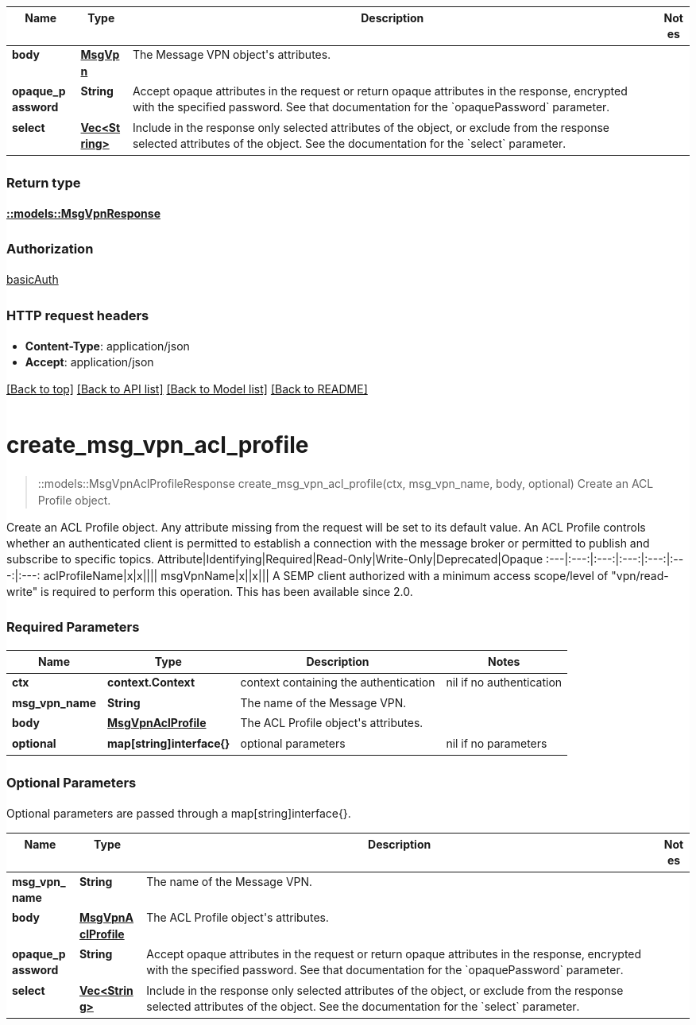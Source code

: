 Name | Type | Description  | Notes
------------- | ------------- | ------------- | -------------
 **body** | [**MsgVpn**](MsgVpn.md)| The Message VPN object&#39;s attributes. | 
 **opaque_password** | **String**| Accept opaque attributes in the request or return opaque attributes in the response, encrypted with the specified password. See that documentation for the &#x60;opaquePassword&#x60; parameter. | 
 **select** | [**Vec&lt;String&gt;**](String.md)| Include in the response only selected attributes of the object, or exclude from the response selected attributes of the object. See the documentation for the &#x60;select&#x60; parameter. | 

### Return type

[**::models::MsgVpnResponse**](MsgVpnResponse.md)

### Authorization

[basicAuth](../README.md#basicAuth)

### HTTP request headers

 - **Content-Type**: application/json
 - **Accept**: application/json

[[Back to top]](#) [[Back to API list]](../README.md#documentation-for-api-endpoints) [[Back to Model list]](../README.md#documentation-for-models) [[Back to README]](../README.md)

# **create_msg_vpn_acl_profile**
> ::models::MsgVpnAclProfileResponse create_msg_vpn_acl_profile(ctx, msg_vpn_name, body, optional)
Create an ACL Profile object.

Create an ACL Profile object. Any attribute missing from the request will be set to its default value.  An ACL Profile controls whether an authenticated client is permitted to establish a connection with the message broker or permitted to publish and subscribe to specific topics.   Attribute|Identifying|Required|Read-Only|Write-Only|Deprecated|Opaque :---|:---:|:---:|:---:|:---:|:---:|:---: aclProfileName|x|x|||| msgVpnName|x||x|||    A SEMP client authorized with a minimum access scope/level of \"vpn/read-write\" is required to perform this operation.  This has been available since 2.0.

### Required Parameters

Name | Type | Description  | Notes
------------- | ------------- | ------------- | -------------
 **ctx** | **context.Context** | context containing the authentication | nil if no authentication
  **msg_vpn_name** | **String**| The name of the Message VPN. | 
  **body** | [**MsgVpnAclProfile**](MsgVpnAclProfile.md)| The ACL Profile object&#39;s attributes. | 
 **optional** | **map[string]interface{}** | optional parameters | nil if no parameters

### Optional Parameters
Optional parameters are passed through a map[string]interface{}.

Name | Type | Description  | Notes
------------- | ------------- | ------------- | -------------
 **msg_vpn_name** | **String**| The name of the Message VPN. | 
 **body** | [**MsgVpnAclProfile**](MsgVpnAclProfile.md)| The ACL Profile object&#39;s attributes. | 
 **opaque_password** | **String**| Accept opaque attributes in the request or return opaque attributes in the response, encrypted with the specified password. See that documentation for the &#x60;opaquePassword&#x60; parameter. | 
 **select** | [**Vec&lt;String&gt;**](String.md)| Include in the response only selected attributes of the object, or exclude from the response selected attributes of the object. See the documentation for the &#x60;select&#x60; parameter. | 
